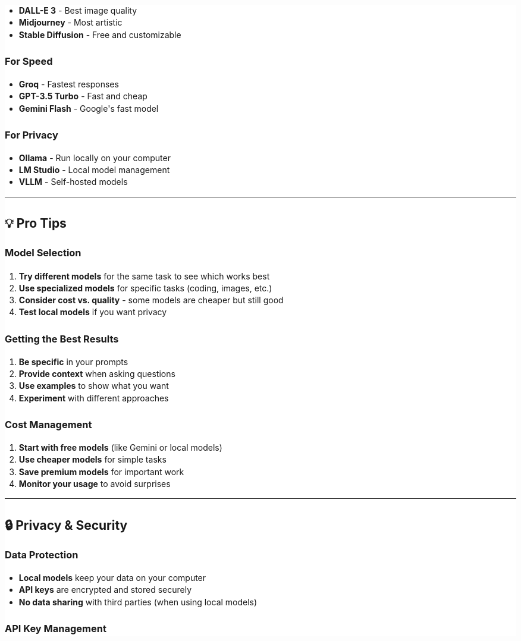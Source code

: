 - **DALL-E 3** - Best image quality
- **Midjourney** - Most artistic
- **Stable Diffusion** - Free and customizable

### **For Speed**

- **Groq** - Fastest responses
- **GPT-3.5 Turbo** - Fast and cheap
- **Gemini Flash** - Google's fast model

### **For Privacy**

- **Ollama** - Run locally on your computer
- **LM Studio** - Local model management
- **VLLM** - Self-hosted models

---

## 💡 Pro Tips

### **Model Selection**

1. **Try different models** for the same task to see which works best
2. **Use specialized models** for specific tasks (coding, images, etc.)
3. **Consider cost vs. quality** - some models are cheaper but still good
4. **Test local models** if you want privacy

### **Getting the Best Results**

1. **Be specific** in your prompts
2. **Provide context** when asking questions
3. **Use examples** to show what you want
4. **Experiment** with different approaches

### **Cost Management**

1. **Start with free models** (like Gemini or local models)
2. **Use cheaper models** for simple tasks
3. **Save premium models** for important work
4. **Monitor your usage** to avoid surprises

---

## 🔒 Privacy & Security

### **Data Protection**

- **Local models** keep your data on your computer
- **API keys** are encrypted and stored securely
- **No data sharing** with third parties (when using local models)

### **API Key Management**
